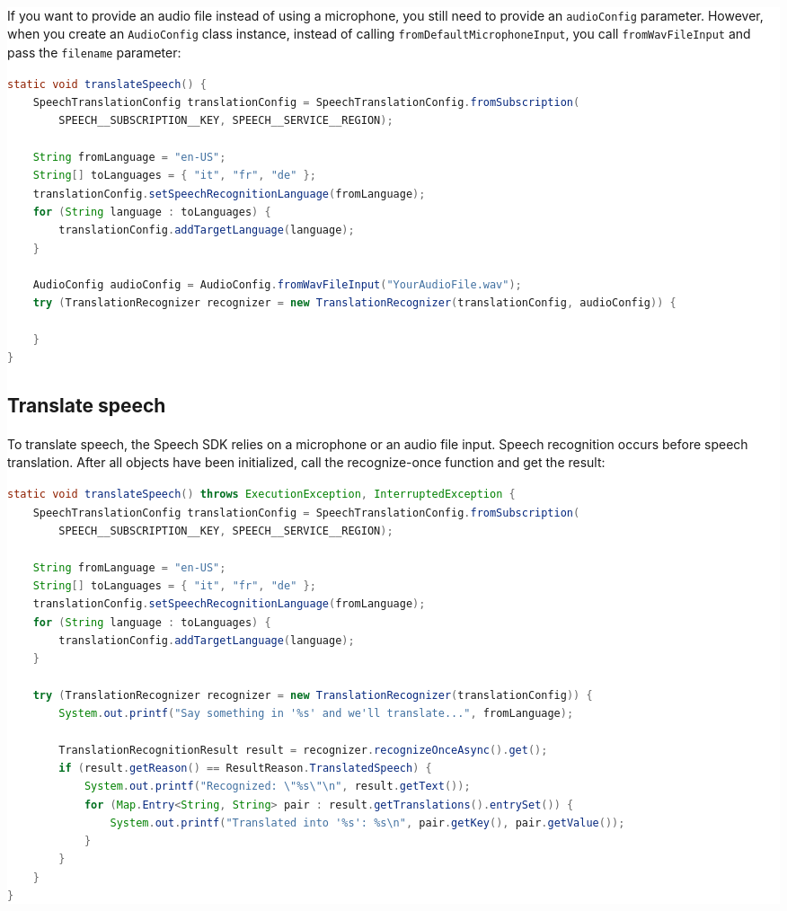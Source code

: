 If you want to provide an audio file instead of using a microphone, you still need to provide an `audioConfig` parameter. However, when you create an `AudioConfig` class instance, instead of calling `fromDefaultMicrophoneInput`, you call `fromWavFileInput` and pass the `filename` parameter:

```java
static void translateSpeech() {
    SpeechTranslationConfig translationConfig = SpeechTranslationConfig.fromSubscription(
        SPEECH__SUBSCRIPTION__KEY, SPEECH__SERVICE__REGION);
    
    String fromLanguage = "en-US";
    String[] toLanguages = { "it", "fr", "de" };
    translationConfig.setSpeechRecognitionLanguage(fromLanguage);
    for (String language : toLanguages) {
        translationConfig.addTargetLanguage(language);
    }

    AudioConfig audioConfig = AudioConfig.fromWavFileInput("YourAudioFile.wav");
    try (TranslationRecognizer recognizer = new TranslationRecognizer(translationConfig, audioConfig)) {
        
    }
}
```

## Translate speech

To translate speech, the Speech SDK relies on a microphone or an audio file input. Speech recognition occurs before speech translation. After all objects have been initialized, call the recognize-once function and get the result:

```java
static void translateSpeech() throws ExecutionException, InterruptedException {
    SpeechTranslationConfig translationConfig = SpeechTranslationConfig.fromSubscription(
        SPEECH__SUBSCRIPTION__KEY, SPEECH__SERVICE__REGION);
    
    String fromLanguage = "en-US";
    String[] toLanguages = { "it", "fr", "de" };
    translationConfig.setSpeechRecognitionLanguage(fromLanguage);
    for (String language : toLanguages) {
        translationConfig.addTargetLanguage(language);
    }

    try (TranslationRecognizer recognizer = new TranslationRecognizer(translationConfig)) {
        System.out.printf("Say something in '%s' and we'll translate...", fromLanguage);

        TranslationRecognitionResult result = recognizer.recognizeOnceAsync().get();
        if (result.getReason() == ResultReason.TranslatedSpeech) {
            System.out.printf("Recognized: \"%s\"\n", result.getText());
            for (Map.Entry<String, String> pair : result.getTranslations().entrySet()) {
                System.out.printf("Translated into '%s': %s\n", pair.getKey(), pair.getValue());
            }
        }
    }
}
```
